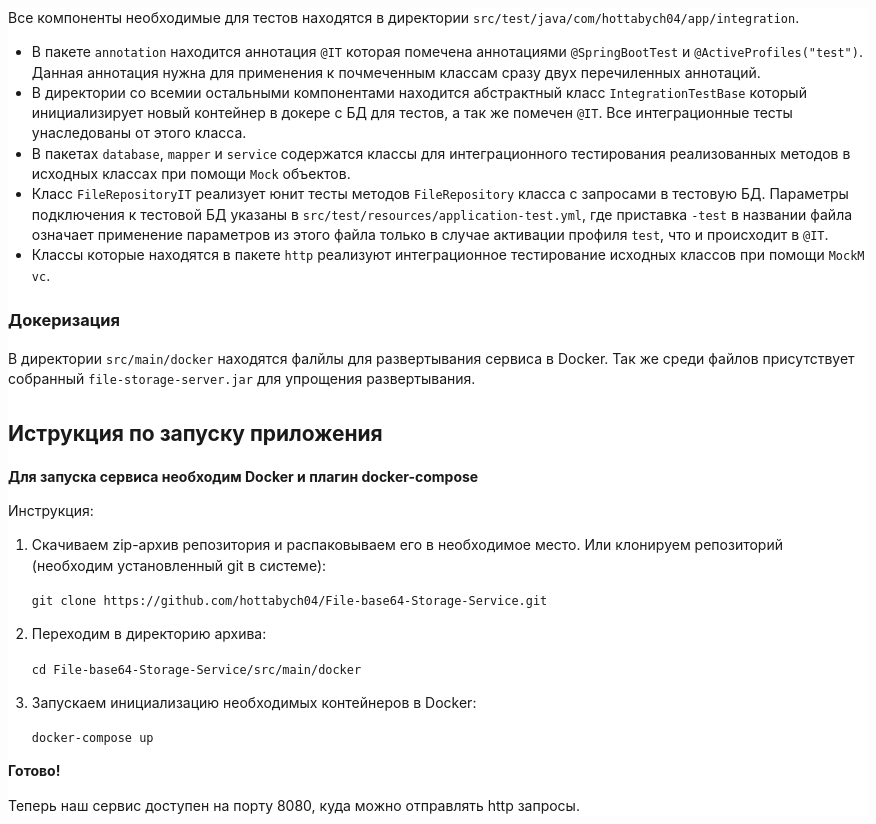 Все компоненты необходимые для тестов находятся в директории `src/test/java/com/hottabych04/app/integration`.
  * В пакете `annotation` находится аннотация `@IT` которая помечена аннотациями `@SpringBootTest`
  и `@ActiveProfiles("test")`. Данная аннотация нужна для применения к почмеченным классам сразу двух
 перечиленных аннотаций.
  * В директории со всемии остальными компонентами находится абстрактный класс `IntegrationTestBase` который
  инициализирует новый контейнер в докере с БД для тестов, а так же помечен `@IT`. Все интеграционные тесты 
  унаследованы от этого класса.
  * В пакетах `database`, `mapper` и `service` содержатся классы для интеграционного тестирования 
  реализованных методов в исходных классах при помощи `Mock` объектов.
  * Класс `FileRepositoryIT` реализует юнит тесты методов `FileRepository` класса с запросами в тестовую БД.
  Параметры подключения к тестовой БД указаны в `src/test/resources/application-test.yml`, где приставка
  `-test` в названии файла означает применение параметров из этого файла только в случае активации профиля 
  `test`, что и происходит в `@IT`.
  * Классы которые находятся в пакете `http` реализуют интеграционное тестирование исходных классов при 
  помощи `MockMvc`.

### Докеризация

В директории `src/main/docker` находятся фалйлы для развертывания сервиса в Docker.
Так же среди файлов присутствует собранный `file-storage-server.jar` для упрощения развертывания.
  
## Иструкция по запуску приложения

**Для запуска сервиса необходим Docker и плагин docker-compose**

Инструкция:
1. Скачиваем zip-архив репозитория и распаковываем его в необходимое место. Или клонируем репозиторий
   (необходим установленный git в системе):
    ```
    git clone https://github.com/hottabych04/File-base64-Storage-Service.git
    ```

2. Переходим в директорию архива:
    ```
    cd File-base64-Storage-Service/src/main/docker
    ```
   
3. Запускаем инициализацию необходимых контейнеров в Docker:
    ```
    docker-compose up
    ```
   
**Готово!**

Теперь наш сервис доступен на порту 8080, куда можно отправлять http запросы.
